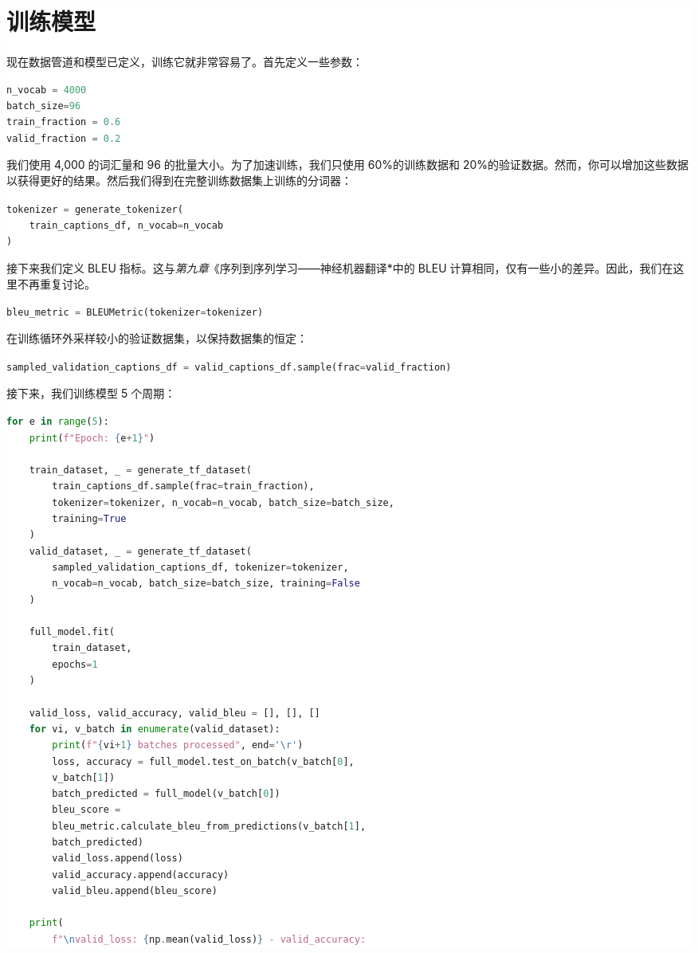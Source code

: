 # 训练模型

现在数据管道和模型已定义，训练它就非常容易了。首先定义一些参数：

```py
n_vocab = 4000
batch_size=96
train_fraction = 0.6
valid_fraction = 0.2 
```

我们使用 4,000 的词汇量和 96 的批量大小。为了加速训练，我们只使用 60%的训练数据和 20%的验证数据。然而，你可以增加这些数据以获得更好的结果。然后我们得到在完整训练数据集上训练的分词器：

```py
tokenizer = generate_tokenizer(
    train_captions_df, n_vocab=n_vocab
) 
```

接下来我们定义 BLEU 指标。这与*第九章*《序列到序列学习——神经机器翻译*中的 BLEU 计算相同，仅有一些小的差异。因此，我们在这里不再重复讨论。

```py
bleu_metric = BLEUMetric(tokenizer=tokenizer) 
```

在训练循环外采样较小的验证数据集，以保持数据集的恒定：

```py
sampled_validation_captions_df = valid_captions_df.sample(frac=valid_fraction) 
```

接下来，我们训练模型 5 个周期：

```py
for e in range(5):
    print(f"Epoch: {e+1}")

    train_dataset, _ = generate_tf_dataset(
        train_captions_df.sample(frac=train_fraction), 
        tokenizer=tokenizer, n_vocab=n_vocab, batch_size=batch_size, 
        training=True
    )
    valid_dataset, _ = generate_tf_dataset(
        sampled_validation_captions_df, tokenizer=tokenizer, 
        n_vocab=n_vocab, batch_size=batch_size, training=False
    )

    full_model.fit(
        train_dataset,
        epochs=1
    )

    valid_loss, valid_accuracy, valid_bleu = [], [], []
    for vi, v_batch in enumerate(valid_dataset):
        print(f"{vi+1} batches processed", end='\r')
        loss, accuracy = full_model.test_on_batch(v_batch[0], 
        v_batch[1])
        batch_predicted = full_model(v_batch[0])
        bleu_score = 
        bleu_metric.calculate_bleu_from_predictions(v_batch[1], 
        batch_predicted)
        valid_loss.append(loss)
        valid_accuracy.append(accuracy)
        valid_bleu.append(bleu_score)

    print(
        f"\nvalid_loss: {np.mean(valid_loss)} - valid_accuracy: 
```